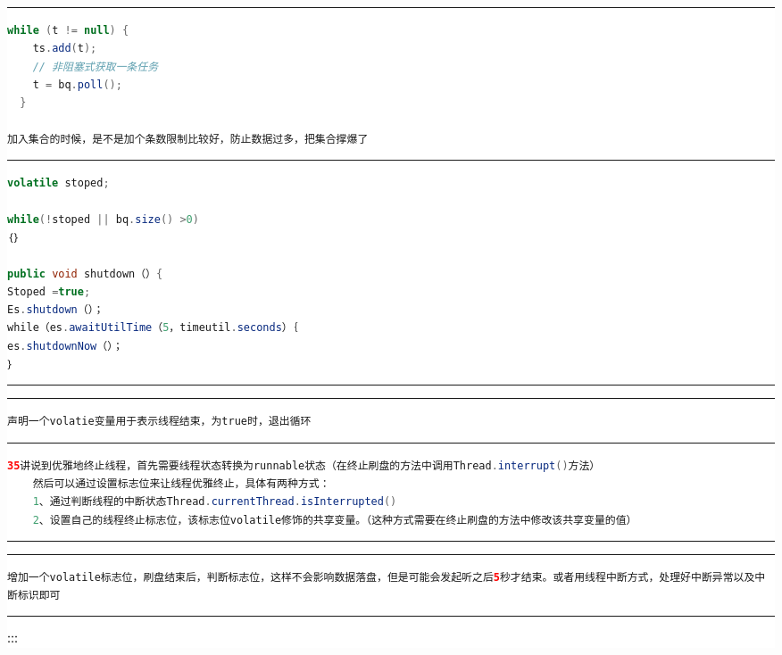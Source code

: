 

 ----- 
<a style='font-size:1.5em;font-weight:bold'></a> 


 ```java 
 while (t != null) {
    ts.add(t);
    // 非阻塞式获取一条任务
    t = bq.poll();
  }

加入集合的时候，是不是加个条数限制比较好，防止数据过多，把集合撑爆了
```

 ----- 
<a style='font-size:1.5em;font-weight:bold'></a> 


 ```java 
volatile stoped;

while(!stoped || bq.size() >0)
｛｝

public void shutdown（）{
Stoped =true;
Es.shutdown（）；
while（es.awaitUtilTime（5，timeutil.seconds）｛
es.shutdownNow（）；
｝

```

 ----- 
<a style='font-size:1.5em;font-weight:bold'></a> 



 ----- 
<a style='font-size:1.5em;font-weight:bold'></a> 


 ```java 
声明一个volatie变量用于表示线程结束，为true时，退出循环

```

 ----- 
<a style='font-size:1.5em;font-weight:bold'></a> 


 ```java 
35讲说到优雅地终止线程，首先需要线程状态转换为runnable状态（在终止刷盘的方法中调用Thread.interrupt()方法）
    然后可以通过设置标志位来让线程优雅终止，具体有两种方式：
    1、通过判断线程的中断状态Thread.currentThread.isInterrupted()
    2、设置自己的线程终止标志位，该标志位volatile修饰的共享变量。（这种方式需要在终止刷盘的方法中修改该共享变量的值）
```

 ----- 
<a style='font-size:1.5em;font-weight:bold'></a> 



 ----- 
<a style='font-size:1.5em;font-weight:bold'></a> 


 ```java 
增加一个volatile标志位，刷盘结束后，判断标志位，这样不会影响数据落盘，但是可能会发起听之后5秒才结束。或者用线程中断方式，处理好中断异常以及中断标识即可
```

 ----- 
:::